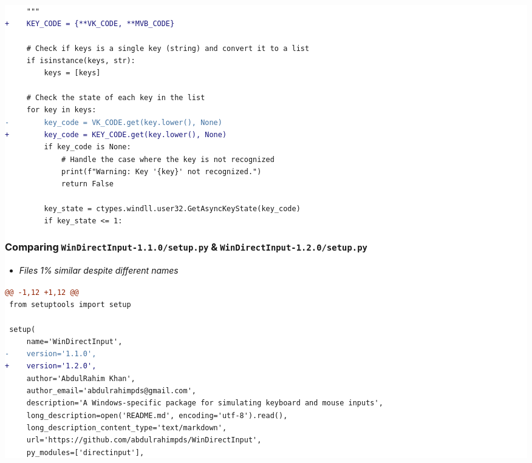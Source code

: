 ```diff
     """
+    KEY_CODE = {**VK_CODE, **MVB_CODE}
 
     # Check if keys is a single key (string) and convert it to a list
     if isinstance(keys, str):
         keys = [keys]
 
     # Check the state of each key in the list
     for key in keys:
-        key_code = VK_CODE.get(key.lower(), None)
+        key_code = KEY_CODE.get(key.lower(), None)
         if key_code is None:
             # Handle the case where the key is not recognized
             print(f"Warning: Key '{key}' not recognized.")
             return False
 
         key_state = ctypes.windll.user32.GetAsyncKeyState(key_code)
         if key_state <= 1:
```

### Comparing `WinDirectInput-1.1.0/setup.py` & `WinDirectInput-1.2.0/setup.py`

 * *Files 1% similar despite different names*

```diff
@@ -1,12 +1,12 @@
 from setuptools import setup
 
 setup(
     name='WinDirectInput',
-    version='1.1.0',
+    version='1.2.0',
     author='AbdulRahim Khan',
     author_email='abdulrahimpds@gmail.com',
     description='A Windows-specific package for simulating keyboard and mouse inputs',
     long_description=open('README.md', encoding='utf-8').read(),
     long_description_content_type='text/markdown',
     url='https://github.com/abdulrahimpds/WinDirectInput',
     py_modules=['directinput'],
```

